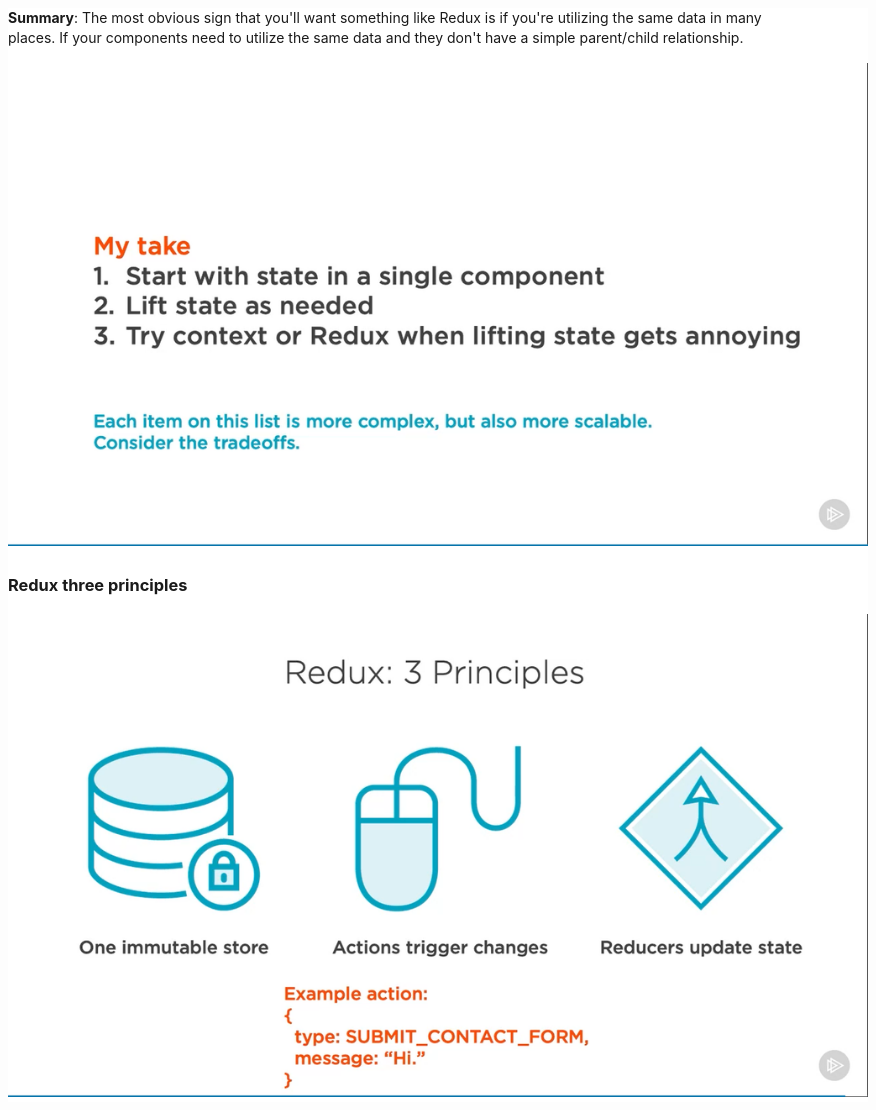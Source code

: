 **Summary**: The most obvious sign that you'll want something like Redux is if you're utilizing the same data in many  
places. If your components need to utilize the same data and they don't have a simple parent/child relationship.

![tutor's-take](./img/tutors-take.png)

### Redux three principles

![redux-three-principles](./img/redux-three-principles.png)
